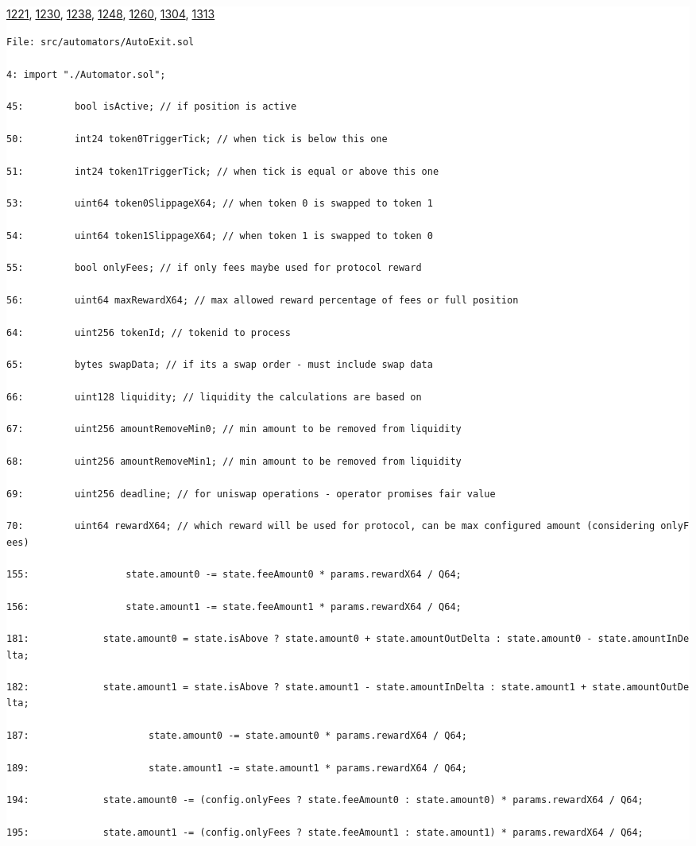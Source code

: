 [1221](https://github.com/code-423n4/2024-03-revert-lend/src/V3Vault.sol#L1221), [1230](https://github.com/code-423n4/2024-03-revert-lend/src/V3Vault.sol#L1230), [1238](https://github.com/code-423n4/2024-03-revert-lend/src/V3Vault.sol#L1238), [1248](https://github.com/code-423n4/2024-03-revert-lend/src/V3Vault.sol#L1248), [1260](https://github.com/code-423n4/2024-03-revert-lend/src/V3Vault.sol#L1260), [1304](https://github.com/code-423n4/2024-03-revert-lend/src/V3Vault.sol#L1304), [1313](https://github.com/code-423n4/2024-03-revert-lend/src/V3Vault.sol#L1313)

```solidity
File: src/automators/AutoExit.sol

4: import "./Automator.sol";

45:         bool isActive; // if position is active

50:         int24 token0TriggerTick; // when tick is below this one

51:         int24 token1TriggerTick; // when tick is equal or above this one

53:         uint64 token0SlippageX64; // when token 0 is swapped to token 1

54:         uint64 token1SlippageX64; // when token 1 is swapped to token 0

55:         bool onlyFees; // if only fees maybe used for protocol reward

56:         uint64 maxRewardX64; // max allowed reward percentage of fees or full position

64:         uint256 tokenId; // tokenid to process

65:         bytes swapData; // if its a swap order - must include swap data

66:         uint128 liquidity; // liquidity the calculations are based on

67:         uint256 amountRemoveMin0; // min amount to be removed from liquidity

68:         uint256 amountRemoveMin1; // min amount to be removed from liquidity

69:         uint256 deadline; // for uniswap operations - operator promises fair value

70:         uint64 rewardX64; // which reward will be used for protocol, can be max configured amount (considering onlyFees)

155:                 state.amount0 -= state.feeAmount0 * params.rewardX64 / Q64;

156:                 state.amount1 -= state.feeAmount1 * params.rewardX64 / Q64;

181:             state.amount0 = state.isAbove ? state.amount0 + state.amountOutDelta : state.amount0 - state.amountInDelta;

182:             state.amount1 = state.isAbove ? state.amount1 - state.amountInDelta : state.amount1 + state.amountOutDelta;

187:                     state.amount0 -= state.amount0 * params.rewardX64 / Q64;

189:                     state.amount1 -= state.amount1 * params.rewardX64 / Q64;

194:             state.amount0 -= (config.onlyFees ? state.feeAmount0 : state.amount0) * params.rewardX64 / Q64;

195:             state.amount1 -= (config.onlyFees ? state.feeAmount1 : state.amount1) * params.rewardX64 / Q64;

```
